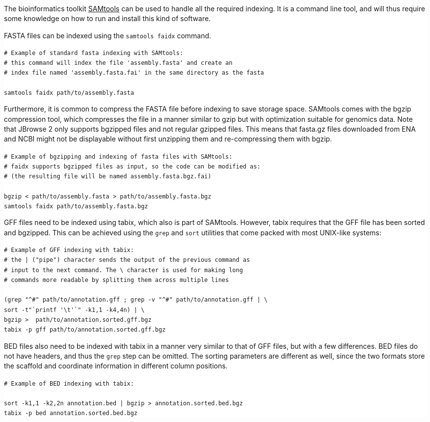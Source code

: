 The bioinformatics toolkit <a href="https://www.htslib.org/" target="_blank">SAMtools</a> can be used to handle all the required indexing. It is a command line tool, and will thus require some knowledge on how to run and install this kind of software.

FASTA files can be indexed using the `samtools faidx` command.

```
# Example of standard fasta indexing with SAMtools:
# this command will index the file 'assembly.fasta' and create an
# index file named 'assembly.fasta.fai' in the same directory as the fasta

samtools faidx path/to/assembly.fasta
```

Furthermore, it is common to compress the FASTA file before indexing to save storage space. SAMtools comes with the bgzip compression tool, which compresses the file in a manner similar to gzip but with optimization suitable for genomics data. Note that JBrowse 2 only supports bgzipped files and not regular gzipped files. This means that fasta.gz files downloaded from ENA and NCBI might not be displayable without first unzipping them and re-compressing them with bgzip.

```
# Example of bgzipping and indexing of fasta files with SAMtools:
# faidx supports bgzipped files as input, so the code can be modified as:
# (the resulting file will be named assembly.fasta.bgz.fai)

bgzip < path/to/assembly.fasta > path/to/assembly.fasta.bgz
samtools faidx path/to/assembly.fasta.bgz
```

GFF files need to be indexed using tabix, which also is part of SAMtools. However, tabix requires that the GFF file has been sorted and bgzipped. This can be achieved using the `grep` and `sort` utilities that come packed with most UNIX-like systems:

```
# Example of GFF indexing with tabix:
# the | ("pipe") character sends the output of the previous command as
# input to the next command. The \ character is used for making long
# commands more readable by splitting them across multiple lines

(grep "^#" path/to/annotation.gff ; grep -v "^#" path/to/annotation.gff | \
sort -t"`printf '\t'`" -k1,1 -k4,4n) | \
bgzip >  path/to/annotation.sorted.gff.bgz
tabix -p gff path/to/annotation.sorted.gff.bgz
```

BED files also need to be indexed with tabix in a manner very similar to that of GFF files, but with a few differences. BED files do not have headers, and thus the `grep` step can be omitted. The sorting parameters are different as well, since the two formats store the scaffold and coordinate information in different column positions.

```
# Example of BED indexing with tabix:

sort -k1,1 -k2,2n annotation.bed | bgzip > annotation.sorted.bed.bgz
tabix -p bed annotation.sorted.bed.bgz
```
